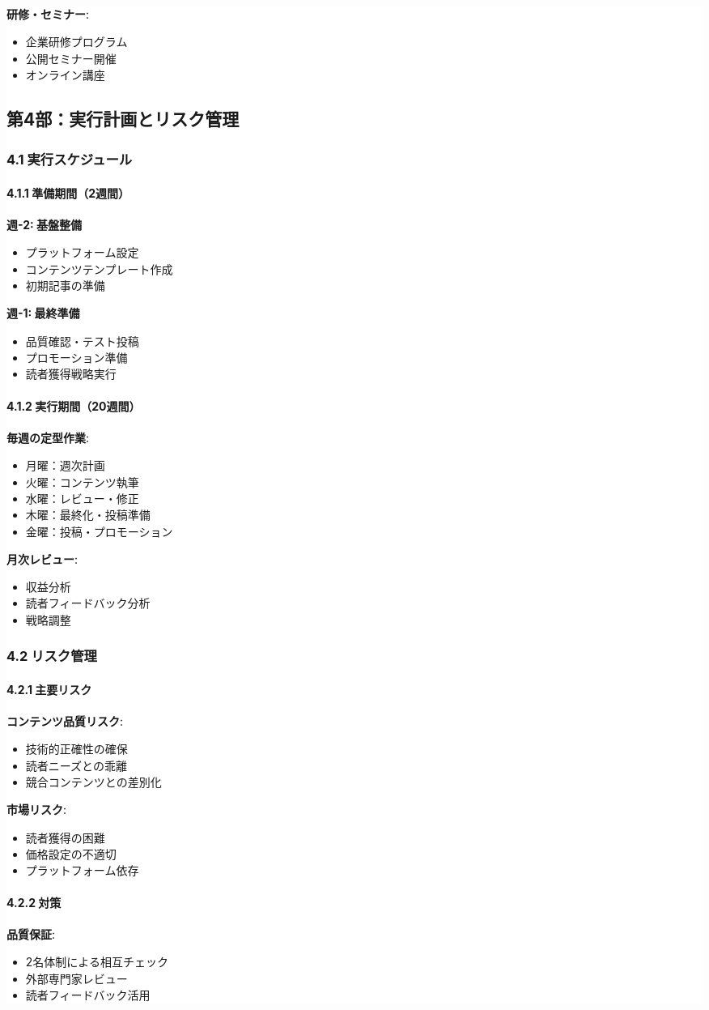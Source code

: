 **研修・セミナー**:
- 企業研修プログラム
- 公開セミナー開催
- オンライン講座

## 第4部：実行計画とリスク管理

### 4.1 実行スケジュール

#### 4.1.1 準備期間（2週間）

**週-2: 基盤整備**
- プラットフォーム設定
- コンテンツテンプレート作成
- 初期記事の準備

**週-1: 最終準備**
- 品質確認・テスト投稿
- プロモーション準備
- 読者獲得戦略実行

#### 4.1.2 実行期間（20週間）

**毎週の定型作業**:
- 月曜：週次計画
- 火曜：コンテンツ執筆
- 水曜：レビュー・修正
- 木曜：最終化・投稿準備
- 金曜：投稿・プロモーション

**月次レビュー**:
- 収益分析
- 読者フィードバック分析
- 戦略調整

### 4.2 リスク管理

#### 4.2.1 主要リスク

**コンテンツ品質リスク**:
- 技術的正確性の確保
- 読者ニーズとの乖離
- 競合コンテンツとの差別化

**市場リスク**:
- 読者獲得の困難
- 価格設定の不適切
- プラットフォーム依存

#### 4.2.2 対策

**品質保証**:
- 2名体制による相互チェック
- 外部専門家レビュー
- 読者フィードバック活用
